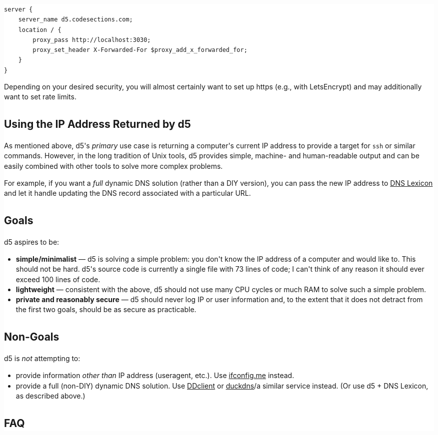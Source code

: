 ```nginx
server {
    server_name d5.codesections.com;
    location / {
        proxy_pass http://localhost:3030;
        proxy_set_header X-Forwarded-For $proxy_add_x_forwarded_for;
    }
}
```

Depending on your desired security, you will almost certainly want to set up
https (e.g., with LetsEncrypt) and may additionally want to set rate limits.


## Using the IP Address Returned by d5

As mentioned above, d5's *primary* use case is returning a computer's current IP
address to provide a target for `ssh` or similar commands.  However, in the long
tradition of Unix tools, d5 provides simple, machine- and human-readable output
and can be easily combined with other tools to solve more complex problems.

For example, if you want a *full* dynamic DNS solution (rather than a DIY
version), you can pass the new IP address to [DNS
Lexicon](https://github.com/AnalogJ/lexicon) and let it handle updating the DNS
record associated with a particular URL.

## Goals

d5 aspires to be: 
* **simple/minimalist** — d5 is solving a simple problem: you don't know the 
  IP address of a computer and would like to.  This should not be hard.  d5's 
  source code is currently a single file with 73 lines of code; I can't think
  of any reason it should ever exceed 100 lines of code.
* **lightweight** — consistent with the above, d5 should not use many CPU 
  cycles or much RAM to solve such a simple problem.
* **private and reasonably secure** — d5 should never log IP or user information
  and, to the extent that it does not detract from the first two goals, should
  be as secure as practicable.
  
## Non-Goals

d5 is *not* attempting to:
* provide information *other than* IP address (useragent, etc.).  Use
  [ifconfig.me](https://ifconfig.me/) instead.
* provide a full (non-DIY) dynamic DNS solution.  Use
  [DDclient](https://sourceforge.net/p/ddclient/wiki/Home/) or
  [duckdns](https://www.duckdns.org/)/a similar service instead.  (Or use d5 + DNS
  Lexicon, as described above.)


## FAQ
